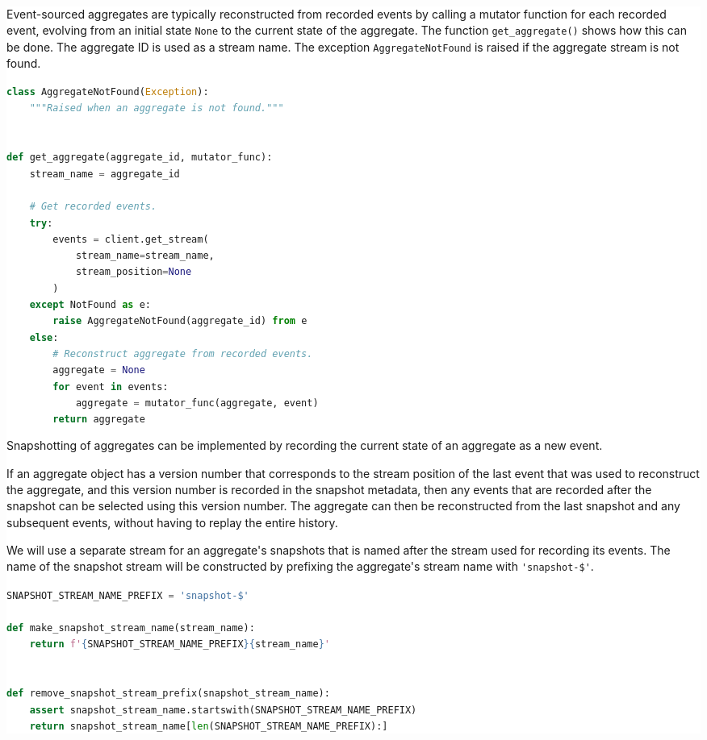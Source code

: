 Event-sourced aggregates are typically reconstructed from recorded events by calling
a mutator function for each recorded event, evolving from an initial state
`None` to the current state of the aggregate. The function `get_aggregate()` shows
how this can be done. The aggregate ID is used as a stream name. The exception
`AggregateNotFound` is raised if the aggregate stream is not found.

```python
class AggregateNotFound(Exception):
    """Raised when an aggregate is not found."""


def get_aggregate(aggregate_id, mutator_func):
    stream_name = aggregate_id

    # Get recorded events.
    try:
        events = client.get_stream(
            stream_name=stream_name,
            stream_position=None
        )
    except NotFound as e:
        raise AggregateNotFound(aggregate_id) from e
    else:
        # Reconstruct aggregate from recorded events.
        aggregate = None
        for event in events:
            aggregate = mutator_func(aggregate, event)
        return aggregate
```

Snapshotting of aggregates can be implemented by recording the current state of
an aggregate as a new event.

If an aggregate object has a version number that corresponds to the stream position of
the last event that was used to reconstruct the aggregate, and this version number
is recorded in the snapshot metadata, then any events that are recorded after the
snapshot can be selected using this version number. The aggregate can then be
reconstructed from the last snapshot and any subsequent events, without having
to replay the entire history.

We will use a separate stream for an aggregate's snapshots that is named after the
stream used for recording its events. The name of the snapshot stream will be
constructed by prefixing the aggregate's stream name with `'snapshot-$'`.

```python
SNAPSHOT_STREAM_NAME_PREFIX = 'snapshot-$'

def make_snapshot_stream_name(stream_name):
    return f'{SNAPSHOT_STREAM_NAME_PREFIX}{stream_name}'


def remove_snapshot_stream_prefix(snapshot_stream_name):
    assert snapshot_stream_name.startswith(SNAPSHOT_STREAM_NAME_PREFIX)
    return snapshot_stream_name[len(SNAPSHOT_STREAM_NAME_PREFIX):]
```
